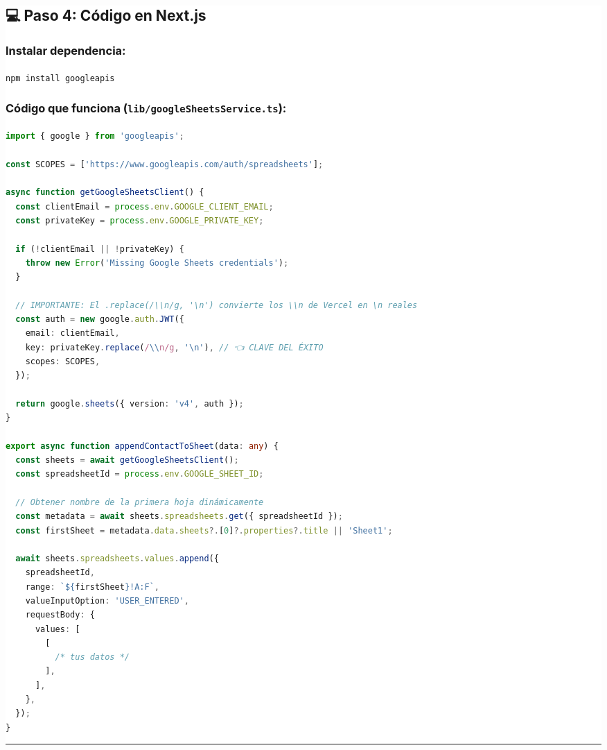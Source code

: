 
## 💻 Paso 4: Código en Next.js

### Instalar dependencia:

```bash
npm install googleapis
```

### Código que funciona (`lib/googleSheetsService.ts`):

```typescript
import { google } from 'googleapis';

const SCOPES = ['https://www.googleapis.com/auth/spreadsheets'];

async function getGoogleSheetsClient() {
  const clientEmail = process.env.GOOGLE_CLIENT_EMAIL;
  const privateKey = process.env.GOOGLE_PRIVATE_KEY;

  if (!clientEmail || !privateKey) {
    throw new Error('Missing Google Sheets credentials');
  }

  // IMPORTANTE: El .replace(/\\n/g, '\n') convierte los \\n de Vercel en \n reales
  const auth = new google.auth.JWT({
    email: clientEmail,
    key: privateKey.replace(/\\n/g, '\n'), // 👈 CLAVE DEL ÉXITO
    scopes: SCOPES,
  });

  return google.sheets({ version: 'v4', auth });
}

export async function appendContactToSheet(data: any) {
  const sheets = await getGoogleSheetsClient();
  const spreadsheetId = process.env.GOOGLE_SHEET_ID;

  // Obtener nombre de la primera hoja dinámicamente
  const metadata = await sheets.spreadsheets.get({ spreadsheetId });
  const firstSheet = metadata.data.sheets?.[0]?.properties?.title || 'Sheet1';

  await sheets.spreadsheets.values.append({
    spreadsheetId,
    range: `${firstSheet}!A:F`,
    valueInputOption: 'USER_ENTERED',
    requestBody: {
      values: [
        [
          /* tus datos */
        ],
      ],
    },
  });
}
```

---